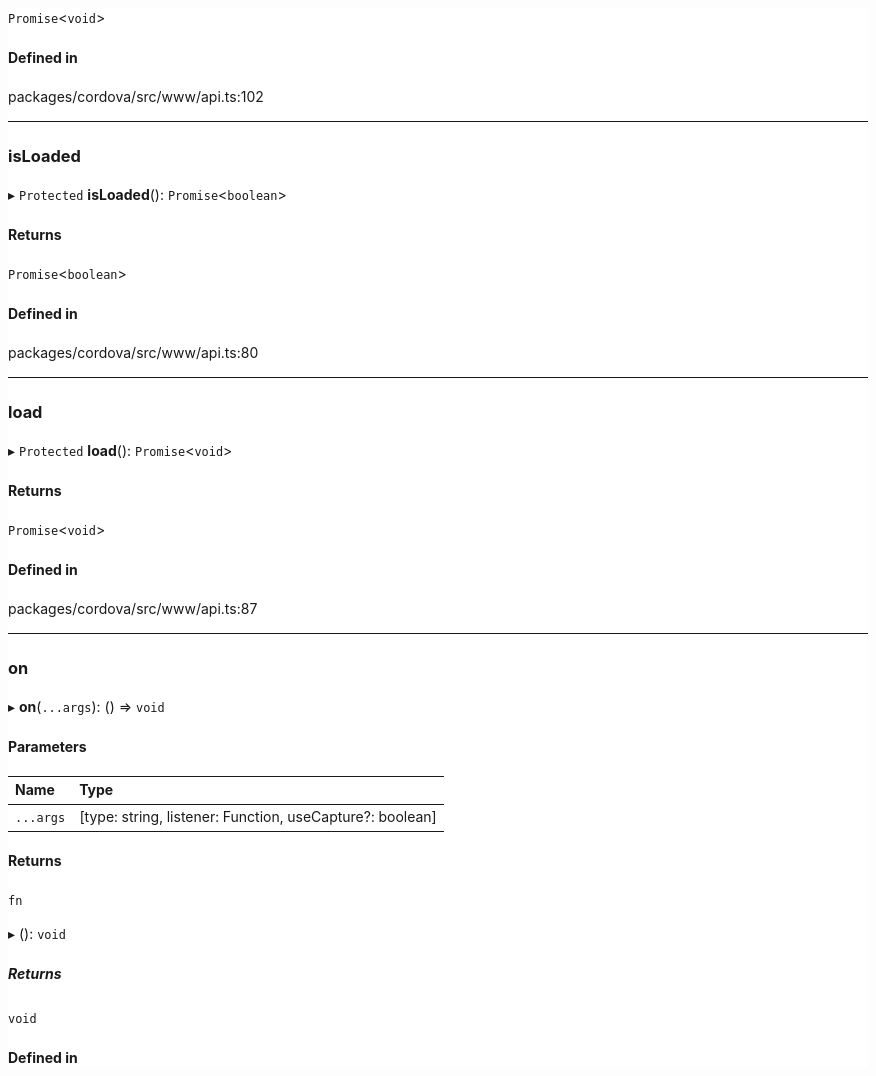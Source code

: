 `Promise`<`void`\>

#### Defined in

packages/cordova/src/www/api.ts:102

___

### isLoaded

▸ `Protected` **isLoaded**(): `Promise`<`boolean`\>

#### Returns

`Promise`<`boolean`\>

#### Defined in

packages/cordova/src/www/api.ts:80

___

### load

▸ `Protected` **load**(): `Promise`<`void`\>

#### Returns

`Promise`<`void`\>

#### Defined in

packages/cordova/src/www/api.ts:87

___

### on

▸ **on**(`...args`): () => `void`

#### Parameters

| Name | Type |
| :------ | :------ |
| `...args` | [type: string, listener: Function, useCapture?: boolean] |

#### Returns

`fn`

▸ (): `void`

##### Returns

`void`

#### Defined in
